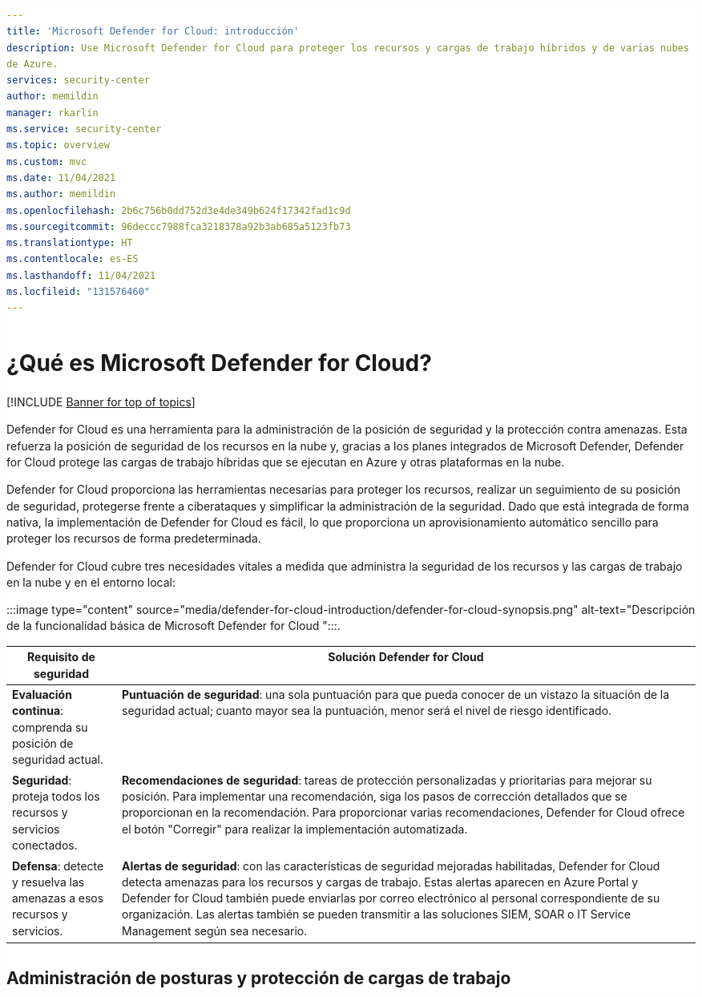 ```yaml
---
title: 'Microsoft Defender for Cloud: introducción'
description: Use Microsoft Defender for Cloud para proteger los recursos y cargas de trabajo híbridos y de varias nubes de Azure.
services: security-center
author: memildin
manager: rkarlin
ms.service: security-center
ms.topic: overview
ms.custom: mvc
ms.date: 11/04/2021
ms.author: memildin
ms.openlocfilehash: 2b6c756b0dd752d3e4de349b624f17342fad1c9d
ms.sourcegitcommit: 96deccc7988fca3218378a92b3ab685a5123fb73
ms.translationtype: HT
ms.contentlocale: es-ES
ms.lasthandoff: 11/04/2021
ms.locfileid: "131576460"
---
```

# <a name="what-is-microsoft-defender-for-cloud"></a>¿Qué es Microsoft Defender for Cloud?

[!INCLUDE [Banner for top of topics](./includes/banner.md)]

Defender for Cloud es una herramienta para la administración de la posición de seguridad y la protección contra amenazas. Esta refuerza la posición de seguridad de los recursos en la nube y, gracias a los planes integrados de Microsoft Defender, Defender for Cloud protege las cargas de trabajo híbridas que se ejecutan en Azure y otras plataformas en la nube.

Defender for Cloud proporciona las herramientas necesarias para proteger los recursos, realizar un seguimiento de su posición de seguridad, protegerse frente a ciberataques y simplificar la administración de la seguridad. Dado que está integrada de forma nativa, la implementación de Defender for Cloud es fácil, lo que proporciona un aprovisionamiento automático sencillo para proteger los recursos de forma predeterminada.

Defender for Cloud cubre tres necesidades vitales a medida que administra la seguridad de los recursos y las cargas de trabajo en la nube y en el entorno local:

:::image type="content" source="media/defender-for-cloud-introduction/defender-for-cloud-synopsis.png" alt-text="Descripción de la funcionalidad básica de Microsoft Defender for Cloud ":::.


|Requisito de seguridad  | Solución Defender for Cloud|
|---------|---------|
|**Evaluación continua**: comprenda su posición de seguridad actual.   | **Puntuación de seguridad**: una sola puntuación para que pueda conocer de un vistazo la situación de la seguridad actual; cuanto mayor sea la puntuación, menor será el nivel de riesgo identificado.       |
|**Seguridad**: proteja todos los recursos y servicios conectados. | **Recomendaciones de seguridad**: tareas de protección personalizadas y prioritarias para mejorar su posición. Para implementar una recomendación, siga los pasos de corrección detallados que se proporcionan en la recomendación. Para proporcionar varias recomendaciones, Defender for Cloud ofrece el botón "Corregir" para realizar la implementación automatizada.|
|**Defensa**: detecte y resuelva las amenazas a esos recursos y servicios. | **Alertas de seguridad**: con las características de seguridad mejoradas habilitadas, Defender for Cloud detecta amenazas para los recursos y cargas de trabajo. Estas alertas aparecen en Azure Portal y Defender for Cloud también puede enviarlas por correo electrónico al personal correspondiente de su organización. Las alertas también se pueden transmitir a las soluciones SIEM, SOAR o IT Service Management según sea necesario. |

## <a name="posture-management-and-workload-protection"></a>Administración de posturas y protección de cargas de trabajo
